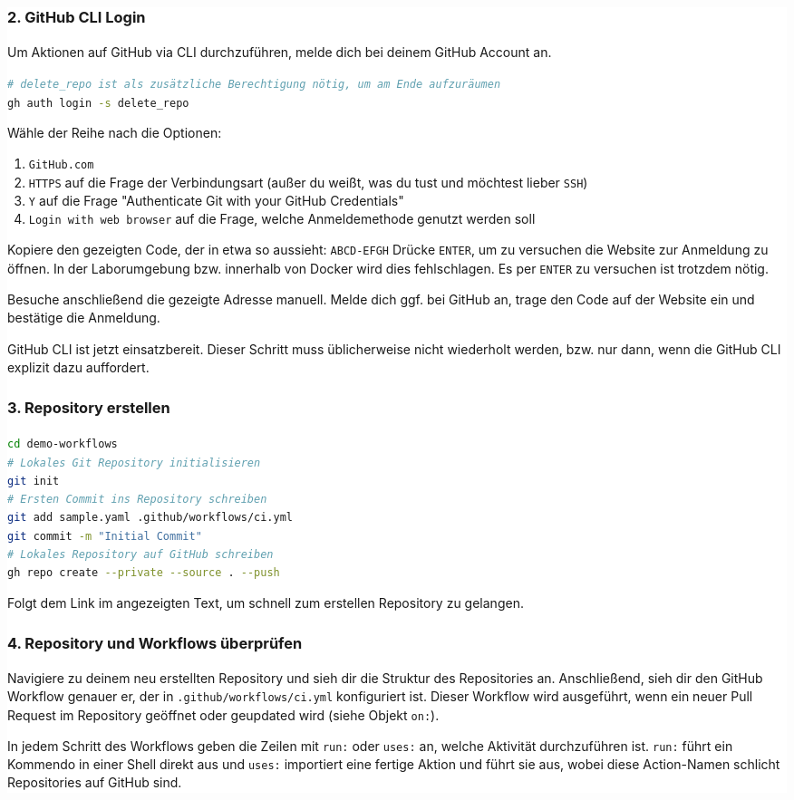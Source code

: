 ### 2. GitHub CLI Login

Um Aktionen auf GitHub via CLI durchzuführen, melde dich bei deinem GitHub Account an.

```bash
# delete_repo ist als zusätzliche Berechtigung nötig, um am Ende aufzuräumen
gh auth login -s delete_repo
```

Wähle der Reihe nach die Optionen:

1. `GitHub.com`
2. `HTTPS` auf die Frage der Verbindungsart (außer du weißt, was du tust und möchtest lieber `SSH`)
3. `Y` auf die Frage "Authenticate Git with your GitHub Credentials"
4. `Login with web browser` auf die Frage, welche Anmeldemethode genutzt werden soll

Kopiere den gezeigten Code, der in etwa so aussieht: `ABCD-EFGH`
Drücke `ENTER`, um zu versuchen die Website zur Anmeldung zu öffnen.
In der Laborumgebung bzw. innerhalb von Docker wird dies fehlschlagen.
Es per `ENTER` zu versuchen ist trotzdem nötig.

Besuche anschließend die gezeigte Adresse manuell.
Melde dich ggf. bei GitHub an, trage den Code auf der Website ein und bestätige die Anmeldung.

GitHub CLI ist jetzt einsatzbereit. Dieser Schritt muss üblicherweise nicht wiederholt werden,
bzw. nur dann, wenn die GitHub CLI explizit dazu auffordert.

### 3. Repository erstellen

```bash
cd demo-workflows
# Lokales Git Repository initialisieren
git init
# Ersten Commit ins Repository schreiben
git add sample.yaml .github/workflows/ci.yml
git commit -m "Initial Commit"
# Lokales Repository auf GitHub schreiben
gh repo create --private --source . --push
```

Folgt dem Link im angezeigten Text, um schnell zum erstellen Repository zu gelangen.

### 4. Repository und Workflows überprüfen

Navigiere zu deinem neu erstellten Repository und sieh dir die Struktur des Repositories an.
Anschließend, sieh dir den GitHub Workflow genauer er, der in `.github/workflows/ci.yml` konfiguriert ist.
Dieser Workflow wird ausgeführt, wenn ein neuer Pull Request im Repository geöffnet oder geupdated wird
(siehe Objekt `on:`).

In jedem Schritt des Workflows geben die Zeilen mit `run:` oder `uses:` an, welche Aktivität durchzuführen ist.
`run:` führt ein Kommendo in einer Shell direkt aus und `uses:` importiert eine fertige Aktion und führt sie aus,
wobei diese Action-Namen schlicht Repositories auf GitHub sind.
